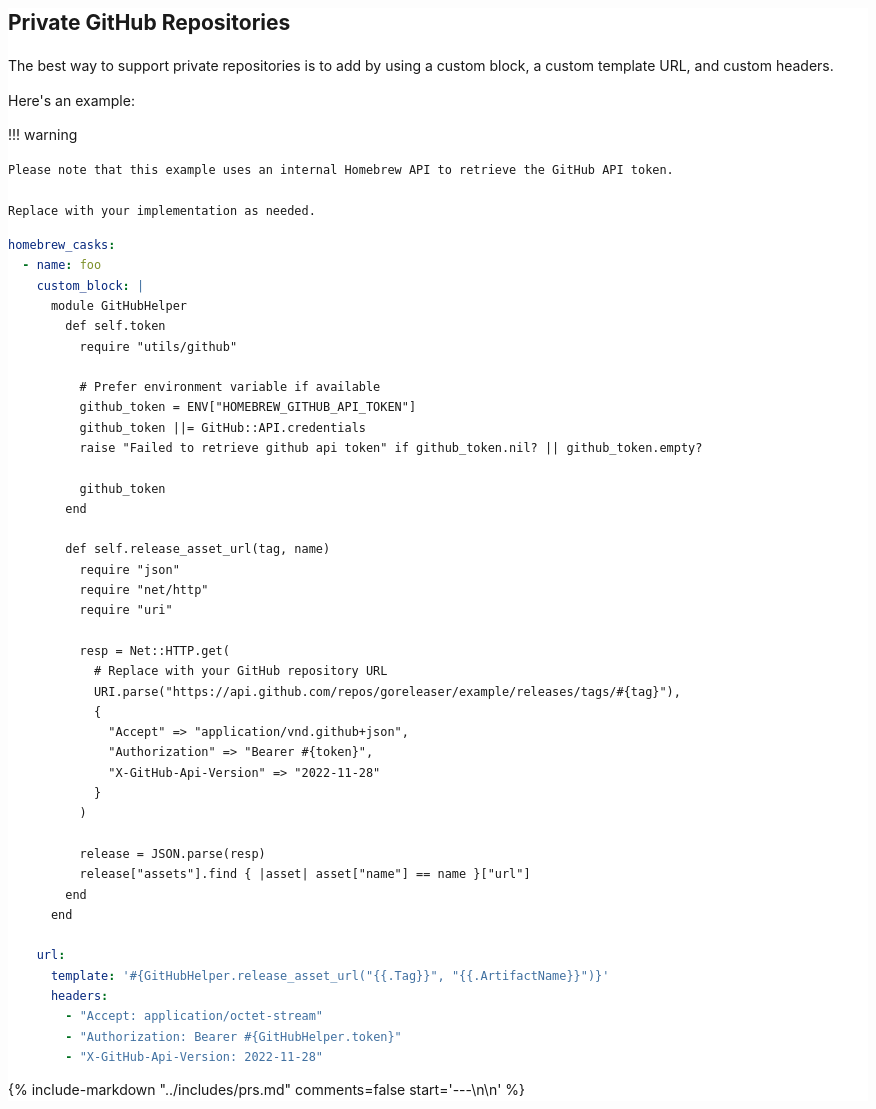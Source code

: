 ## Private GitHub Repositories

The best way to support private repositories is to add by using a custom block,
a custom template URL, and custom headers.

Here's an example:

!!! warning

    Please note that this example uses an internal Homebrew API to retrieve the GitHub API token.

    Replace with your implementation as needed.

```yaml title=".goreleaser.yaml"
homebrew_casks:
  - name: foo
    custom_block: |
      module GitHubHelper
        def self.token
          require "utils/github"

          # Prefer environment variable if available
          github_token = ENV["HOMEBREW_GITHUB_API_TOKEN"]
          github_token ||= GitHub::API.credentials
          raise "Failed to retrieve github api token" if github_token.nil? || github_token.empty?

          github_token
        end

        def self.release_asset_url(tag, name)
          require "json"
          require "net/http"
          require "uri"

          resp = Net::HTTP.get(
            # Replace with your GitHub repository URL
            URI.parse("https://api.github.com/repos/goreleaser/example/releases/tags/#{tag}"),
            {
              "Accept" => "application/vnd.github+json",
              "Authorization" => "Bearer #{token}",
              "X-GitHub-Api-Version" => "2022-11-28"
            }
          )

          release = JSON.parse(resp)
          release["assets"].find { |asset| asset["name"] == name }["url"]
        end
      end

    url:
      template: '#{GitHubHelper.release_asset_url("{{.Tag}}", "{{.ArtifactName}}")}'
      headers:
        - "Accept: application/octet-stream"
        - "Authorization: Bearer #{GitHubHelper.token}"
        - "X-GitHub-Api-Version: 2022-11-28"
```

{% include-markdown "../includes/prs.md" comments=false start='---\n\n' %}
